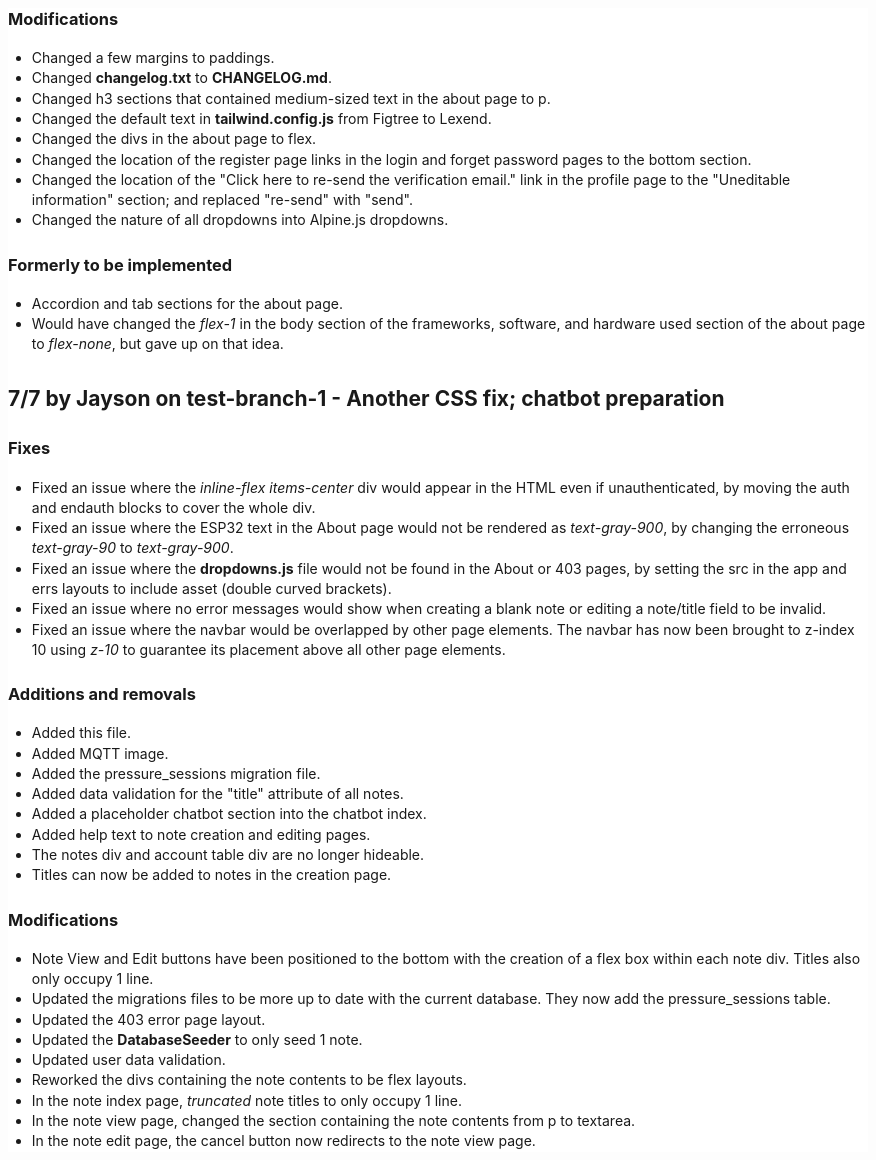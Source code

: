 ### Modifications

- Changed a few margins to paddings.
- Changed **changelog.txt** to **CHANGELOG.md**.
- Changed h3 sections that contained medium-sized text in the about page to p.
- Changed the default text in **tailwind.config.js** from Figtree to Lexend.
- Changed the divs in the about page to flex.
- Changed the location of the register page links in the login and forget password pages to the bottom section.
- Changed the location of the "Click here to re-send the verification email." link in the profile page to the "Uneditable information" section; and replaced "re-send" with "send".
- Changed the nature of all dropdowns into Alpine.js dropdowns.

### Formerly to be implemented

- Accordion and tab sections for the about page.
- Would have changed the *flex-1* in the body section of the frameworks, software, and hardware used section of the about page to *flex-none*, but gave up on that idea.



## 7/7 by Jayson on test-branch-1 - Another CSS fix; chatbot preparation

### Fixes

- Fixed an issue where the *inline-flex items-center* div would appear in the HTML even if unauthenticated, by moving the auth and endauth blocks to cover the whole div.
- Fixed an issue where the ESP32 text in the About page would not be rendered as *text-gray-900*, by changing the erroneous *text-gray-90* to *text-gray-900*.
- Fixed an issue where the **dropdowns.js** file would not be found in the About or 403 pages, by setting the src in the app and errs layouts to include asset (double curved brackets).
- Fixed an issue where no error messages would show when creating a blank note or editing a note/title field to be invalid.
- Fixed an issue where the navbar would be overlapped by other page elements. The navbar has now been brought to z-index 10 using *z-10* to guarantee its placement above all other page elements.

### Additions and removals

- Added this file.
- Added MQTT image.
- Added the pressure_sessions migration file.
- Added data validation for the "title" attribute of all notes.
- Added a placeholder chatbot section into the chatbot index.
- Added help text to note creation and editing pages.
- The notes div and account table div are no longer hideable.
- Titles can now be added to notes in the creation page.

### Modifications

- Note View and Edit buttons have been positioned to the bottom with the creation of a flex box within each note div. Titles also only occupy 1 line.
- Updated the migrations files to be more up to date with the current database. They now add the pressure_sessions table.
- Updated the 403 error page layout.
- Updated the **DatabaseSeeder** to only seed 1 note.
- Updated user data validation.
- Reworked the divs containing the note contents to be flex layouts.
- In the note index page, *truncated* note titles to only occupy 1 line.
- In the note view page, changed the section containing the note contents from p to textarea.
- In the note edit page, the cancel button now redirects to the note view page.
